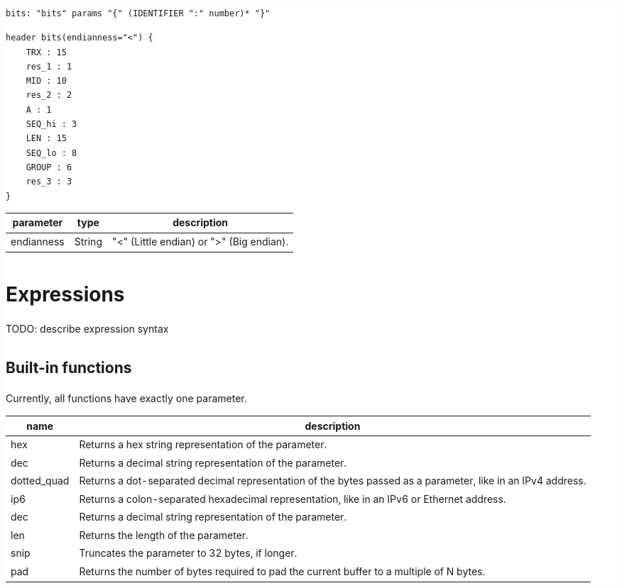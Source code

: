 ```
bits: "bits" params "{" (IDENTIFIER ":" number)* "}"
```

```
header bits(endianness="<") {
	TRX : 15
	res_1 : 1
	MID : 10
	res_2 : 2
	A : 1
	SEQ_hi : 3
	LEN : 15
	SEQ_lo : 8
	GROUP : 6
	res_3 : 3
}
```


| parameter | type | description |
| ------------- | ------- | --- |
| endianness    | String  | "<" (Little endian) or ">" (Big endian). |


# Expressions

TODO: describe expression syntax 

## Built-in functions

Currently, all functions have exactly one parameter.

| name    | description |
| ------- | ----------- |
| hex     | Returns a hex string representation of the parameter.   |
| dec     | Returns a decimal string representation of the parameter.   |
| dotted_quad | Returns a dot-separated decimal representation of the bytes passed as a parameter, like in an IPv4 address.   |
| ip6     | Returns a colon-separated hexadecimal representation, like in an IPv6 or Ethernet address.   |
| dec     | Returns a decimal string representation of the parameter.   |
| len     | Returns the length of the parameter.  |
| snip    | Truncates the parameter to 32 bytes, if longer. |
| pad     | Returns the number of bytes required to pad the current buffer to a multiple of N bytes. |



[charsets]: <https://docs.python.org/3/library/codecs.html#standard-encodings>
